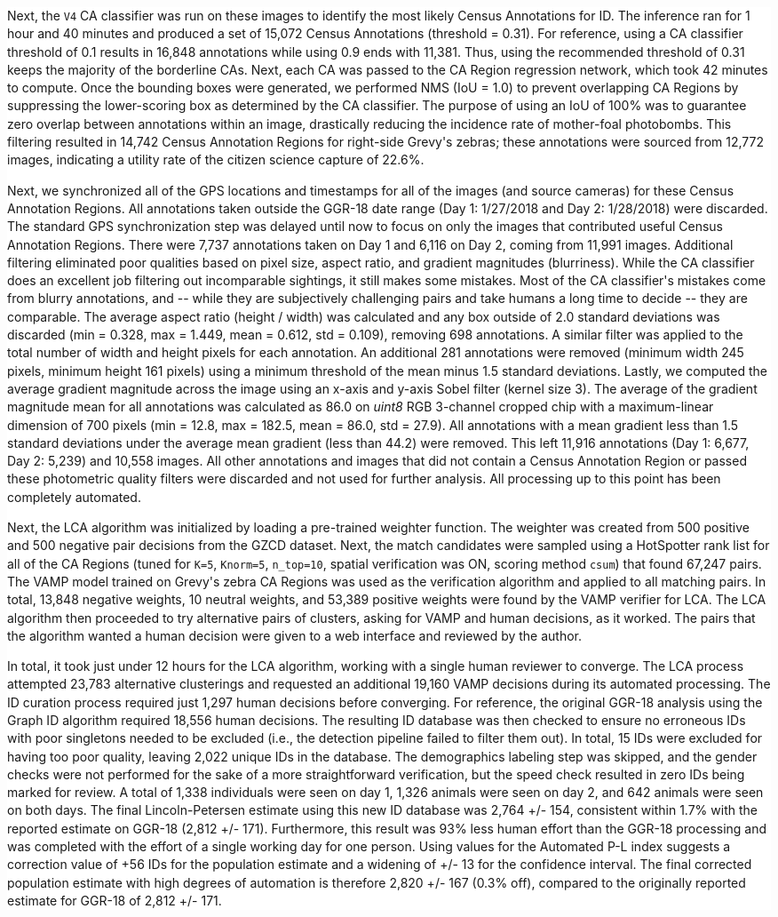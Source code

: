 Next, the ``V4`` CA classifier was run on these images to identify the most likely Census Annotations for ID.  The inference ran for 1 hour and 40 minutes and produced a set of 15,072 Census Annotations (threshold = 0.31).  For reference, using a CA classifier threshold of 0.1 results in 16,848 annotations while using 0.9 ends with 11,381. Thus, using the recommended threshold of 0.31 keeps the majority of the borderline CAs. Next, each CA was passed to the CA Region regression network, which took 42 minutes to compute.  Once the bounding boxes were generated, we performed NMS (IoU = 1.0) to prevent overlapping CA Regions by suppressing the lower-scoring box as determined by the CA classifier.  The purpose of using an IoU of 100% was to guarantee zero overlap between annotations within an image, drastically reducing the incidence rate of mother-foal photobombs.  This filtering resulted in 14,742 Census Annotation Regions for right-side Grevy's zebras; these annotations were sourced from 12,772 images, indicating a utility rate of the citizen science capture of 22.6%.

Next, we synchronized all of the GPS locations and timestamps for all of the images (and source cameras) for these Census Annotation Regions.  All annotations taken outside the GGR-18 date range (Day 1: 1/27/2018 and Day 2: 1/28/2018) were discarded.  The standard GPS synchronization step was delayed until now to focus on only the images that contributed useful Census Annotation Regions.  There were 7,737 annotations taken on Day 1 and 6,116 on Day 2, coming from 11,991 images.  Additional filtering eliminated poor qualities based on pixel size, aspect ratio, and gradient magnitudes (blurriness).  While the CA classifier does an excellent job filtering out incomparable sightings, it still makes some mistakes.  Most of the CA classifier's mistakes come from blurry annotations, and -- while they are subjectively challenging pairs and take humans a long time to decide -- they are comparable.  The average aspect ratio (height / width) was calculated and any box outside of 2.0 standard deviations was discarded (min = 0.328, max = 1.449, mean = 0.612, std = 0.109), removing 698 annotations.  A similar filter was applied to the total number of width and height pixels for each annotation.  An additional 281 annotations were removed (minimum width 245 pixels, minimum height 161 pixels) using a minimum threshold of the mean minus 1.5 standard deviations.  Lastly, we computed the average gradient magnitude across the image using an x-axis and y-axis Sobel filter (kernel size 3).  The average of the gradient magnitude mean for all annotations was calculated as 86.0 on *uint8* RGB 3-channel cropped chip with a maximum-linear dimension of 700 pixels (min = 12.8, max = 182.5, mean = 86.0, std = 27.9).  All annotations with a mean gradient less than 1.5 standard deviations under the average mean gradient (less than 44.2) were removed.  This left 11,916 annotations (Day 1: 6,677, Day 2: 5,239) and 10,558 images.  All other annotations and images that did not contain a Census Annotation Region or passed these photometric quality filters were discarded and not used for further analysis.  All processing up to this point has been completely automated.

Next, the LCA algorithm was initialized by loading a pre-trained weighter function.  The weighter was created from 500 positive and 500 negative pair decisions from the GZCD dataset.  Next, the match candidates were sampled using a HotSpotter rank list for all of the CA Regions (tuned for ``K=5``, ``Knorm=5``, ``n_top=10``, spatial verification was ON, scoring method ``csum``) that found 67,247 pairs.  The VAMP model trained on Grevy's zebra CA Regions was used as the verification algorithm and applied to all matching pairs.  In total, 13,848 negative weights, 10 neutral weights, and 53,389 positive weights were found by the VAMP verifier for LCA.  The LCA algorithm then proceeded to try alternative pairs of clusters, asking for VAMP and human decisions, as it worked.  The pairs that the algorithm wanted a human decision were given to a web interface and reviewed by the author.

In total, it took just under 12 hours for the LCA algorithm, working with a single human reviewer to converge.  The LCA process attempted 23,783 alternative clusterings and requested an additional 19,160 VAMP decisions during its automated processing.  The ID curation process required just 1,297 human decisions before converging.  For reference, the original GGR-18 analysis using the Graph ID algorithm required 18,556 human decisions.  The resulting ID database was then checked to ensure no erroneous IDs with poor singletons needed to be excluded (i.e., the detection pipeline failed to filter them out).  In total, 15 IDs were excluded for having too poor quality, leaving 2,022 unique IDs in the database.  The demographics labeling step was skipped, and the gender checks were not performed for the sake of a more straightforward verification, but the speed check resulted in zero IDs being marked for review.  A total of 1,338 individuals were seen on day 1, 1,326 animals were seen on day 2, and 642 animals were seen on both days. The final Lincoln-Petersen estimate using this new ID database was 2,764 +/- 154, consistent within 1.7% with the reported estimate on GGR-18 (2,812 +/- 171).  Furthermore, this result was 93% less human effort than the GGR-18 processing and was completed with the effort of a single working day for one person.  Using values for the Automated P-L index suggests a correction value of +56 IDs for the population estimate and a widening of +/- 13 for the confidence interval.  The final corrected population estimate with high degrees of automation is therefore 2,820 +/- 167 (0.3% off), compared to the originally reported estimate for GGR-18 of 2,812 +/- 171.
